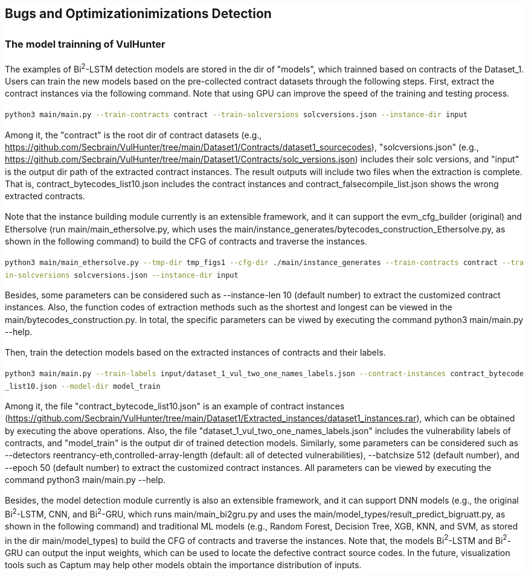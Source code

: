 ## Bugs and Optimizationimizations Detection

### The model trainning of VulHunter 

The examples of Bi$^2$-LSTM detection models are stored in the dir of "models", which trainned based on contracts of the Dataset\_1.  Users can train the new models based on the pre-collected contract datasets through the following steps. First, extract the contract instances via the following command. Note that using GPU can improve the speed of the training and testing process. 

```bash
python3 main/main.py --train-contracts contract --train-solcversions solcversions.json --instance-dir input
```
Among it, the "contract" is the root dir of contract datasets (e.g., https://github.com/Secbrain/VulHunter/tree/main/Dataset1/Contracts/dataset1_sourcecodes), "solcversions.json" (e.g., https://github.com/Secbrain/VulHunter/tree/main/Dataset1/Contracts/solc_versions.json) includes their solc versions, and "input" is the output dir path of the extracted contract instances. The result outputs will include two files when the extraction is complete. That is, contract_bytecodes_list10.json includes the contract instances and contract_falsecompile_list.json shows the wrong extracted contracts. 

Note that the instance building module currently is an extensible framework, and it can support the evm_cfg_builder (original) and Ethersolve (run main/main_ethersolve.py, which uses the main/instance_generates/bytecodes_construction_Ethersolve.py, as shown in the following command) to build the CFG of contracts and traverse the instances.

```bash
python3 main/main_ethersolve.py --tmp-dir tmp_figs1 --cfg-dir ./main/instance_generates --train-contracts contract --train-solcversions solcversions.json --instance-dir input
```

Besides, some parameters can be considered such as --instance-len 10 (default number) to extract the customized contract instances. Also, the function codes of extraction methods such as the shortest and longest can be viewed in the main/bytecodes_construction.py. In total, the specific parameters can be viwed by executing the command python3 main/main.py --help.

Then, train the detection models based on the extracted instances of contracts and their labels.

```bash
python3 main/main.py --train-labels input/dataset_1_vul_two_one_names_labels.json --contract-instances contract_bytecode_list10.json --model-dir model_train
```
Among it, the file "contract_bytecode_list10.json" is an example of contract instances (https://github.com/Secbrain/VulHunter/tree/main/Dataset1/Extracted_instances/dataset1_instances.rar), which can be obtained by executing the above operations. Also, the file "dataset_1_vul_two_one_names_labels.json" includes the vulnerability labels of contracts, and "model_train" is the output dir of trained detection models. Similarly, some parameters can be considered such as --detectors reentrancy-eth,controlled-array-length  (default: all of detected vulnerabilities), --batchsize 512 (default number), and --epoch 50 (default number) to extract the customized contract instances. All parameters can be viewed by executing the command python3 main/main.py --help.

Besides, the model detection module currently is also an extensible framework, and it can support DNN models (e.g., the original Bi$^2$-LSTM, CNN, and Bi$^2$-GRU, which runs main/main_bi2gru.py and uses the main/model_types/result_predict_bigruatt.py, as shown in the following command) and traditional ML models (e.g., Random Forest, Decision Tree, XGB, KNN, and SVM, as stored in the dir main/model_types) to build the CFG of contracts and traverse the instances. Note that, the models Bi$^2$-LSTM and Bi$^2$-GRU can output the input weights, which can be used to locate the defective contract source codes. In the future, visualization tools such as Captum may help other models obtain the importance distribution of inputs.
